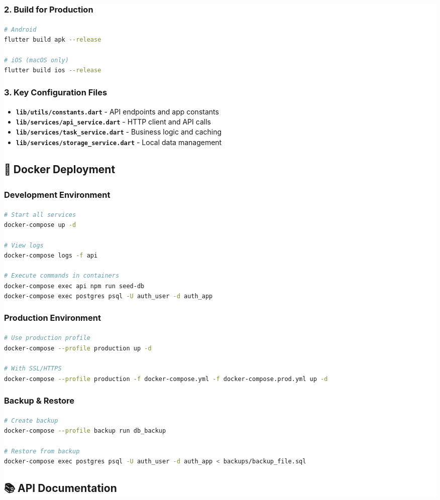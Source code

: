 ### **2. Build for Production**
```bash
# Android
flutter build apk --release

# iOS (macOS only)
flutter build ios --release
```

### **3. Key Configuration Files**
- **`lib/utils/constants.dart`** - API endpoints and app constants
- **`lib/services/api_service.dart`** - HTTP client and API calls
- **`lib/services/task_service.dart`** - Business logic and caching
- **`lib/services/storage_service.dart`** - Local data management

## 🐳 **Docker Deployment**

### **Development Environment**
```bash
# Start all services
docker-compose up -d

# View logs
docker-compose logs -f api

# Execute commands in containers
docker-compose exec api npm run seed-db
docker-compose exec postgres psql -U auth_user -d auth_app
```

### **Production Environment**
```bash
# Use production profile
docker-compose --profile production up -d

# With SSL/HTTPS
docker-compose --profile production -f docker-compose.yml -f docker-compose.prod.yml up -d
```

### **Backup & Restore**
```bash
# Create backup
docker-compose --profile backup run db_backup

# Restore from backup
docker-compose exec postgres psql -U auth_user -d auth_app < backups/backup_file.sql
```

## 📚 **API Documentation**
